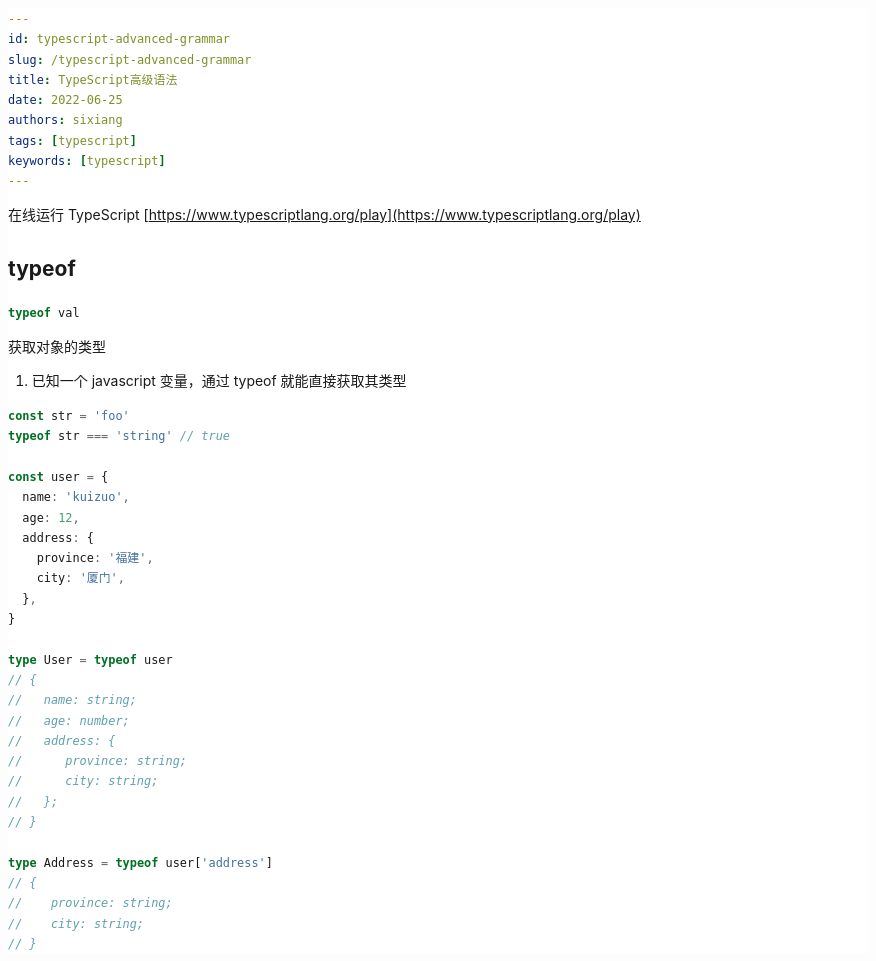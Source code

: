 ```yaml
---
id: typescript-advanced-grammar
slug: /typescript-advanced-grammar
title: TypeScript高级语法
date: 2022-06-25
authors: sixiang
tags: [typescript]
keywords: [typescript]
---
```




在线运行 TypeScript [https://www.typescriptlang.org/play](https://www.typescriptlang.org/play)

## typeof

```typescript
typeof val
```

获取对象的类型

1. 已知一个 javascript 变量，通过 typeof 就能直接获取其类型

```typescript
const str = 'foo'
typeof str === 'string' // true

const user = {
  name: 'kuizuo',
  age: 12,
  address: {
    province: '福建',
    city: '厦门',
  },
}

type User = typeof user
// {
//   name: string;
//   age: number;
//   address: {
//      province: string;
//      city: string;
//   };
// }

type Address = typeof user['address']
// {
//    province: string;
//    city: string;
// }
```


  [P in K]: T[P]